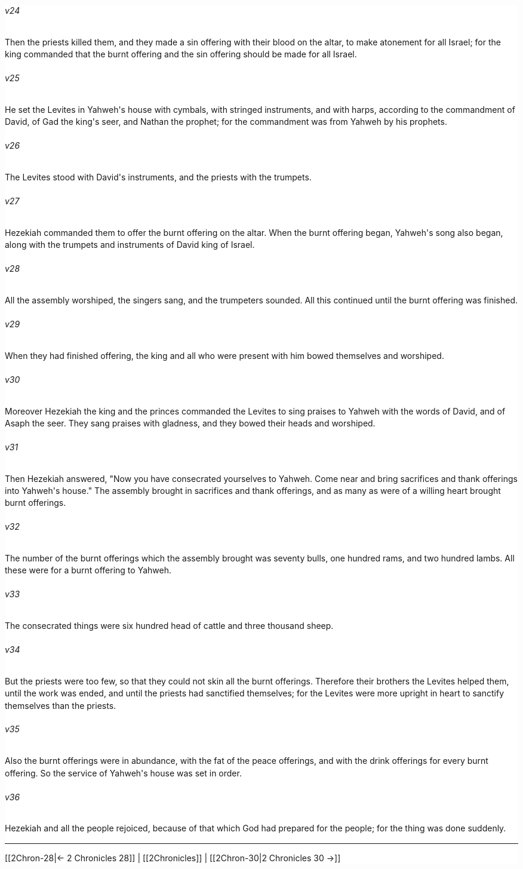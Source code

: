 ###### v24 
Then the priests killed them, and they made a sin offering with their blood on the altar, to make atonement for all Israel; for the king commanded that the burnt offering and the sin offering should be made for all Israel. 

###### v25 
He set the Levites in Yahweh's house with cymbals, with stringed instruments, and with harps, according to the commandment of David, of Gad the king's seer, and Nathan the prophet; for the commandment was from Yahweh by his prophets. 

###### v26 
The Levites stood with David's instruments, and the priests with the trumpets. 

###### v27 
Hezekiah commanded them to offer the burnt offering on the altar. When the burnt offering began, Yahweh's song also began, along with the trumpets and instruments of David king of Israel. 

###### v28 
All the assembly worshiped, the singers sang, and the trumpeters sounded. All this continued until the burnt offering was finished. 

###### v29 
When they had finished offering, the king and all who were present with him bowed themselves and worshiped. 

###### v30 
Moreover Hezekiah the king and the princes commanded the Levites to sing praises to Yahweh with the words of David, and of Asaph the seer. They sang praises with gladness, and they bowed their heads and worshiped. 

###### v31 
Then Hezekiah answered, "Now you have consecrated yourselves to Yahweh. Come near and bring sacrifices and thank offerings into Yahweh's house." The assembly brought in sacrifices and thank offerings, and as many as were of a willing heart brought burnt offerings. 

###### v32 
The number of the burnt offerings which the assembly brought was seventy bulls, one hundred rams, and two hundred lambs. All these were for a burnt offering to Yahweh. 

###### v33 
The consecrated things were six hundred head of cattle and three thousand sheep. 

###### v34 
But the priests were too few, so that they could not skin all the burnt offerings. Therefore their brothers the Levites helped them, until the work was ended, and until the priests had sanctified themselves; for the Levites were more upright in heart to sanctify themselves than the priests. 

###### v35 
Also the burnt offerings were in abundance, with the fat of the peace offerings, and with the drink offerings for every burnt offering. So the service of Yahweh's house was set in order. 

###### v36 
Hezekiah and all the people rejoiced, because of that which God had prepared for the people; for the thing was done suddenly.

***
[[2Chron-28|← 2 Chronicles 28]] | [[2Chronicles]] | [[2Chron-30|2 Chronicles 30 →]]

